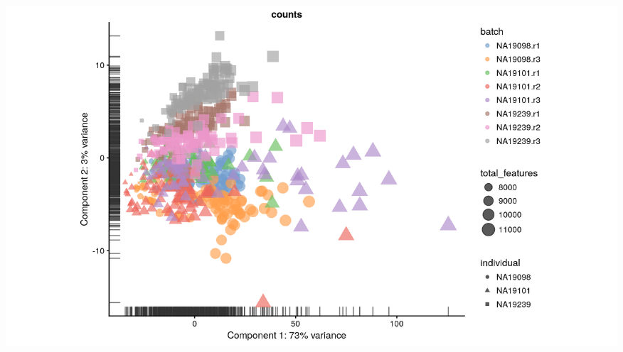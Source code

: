 <img src="22-remove-conf_files/figure-html/unnamed-chunk-10-1.png" width="672" style="display: block; margin: auto;" />